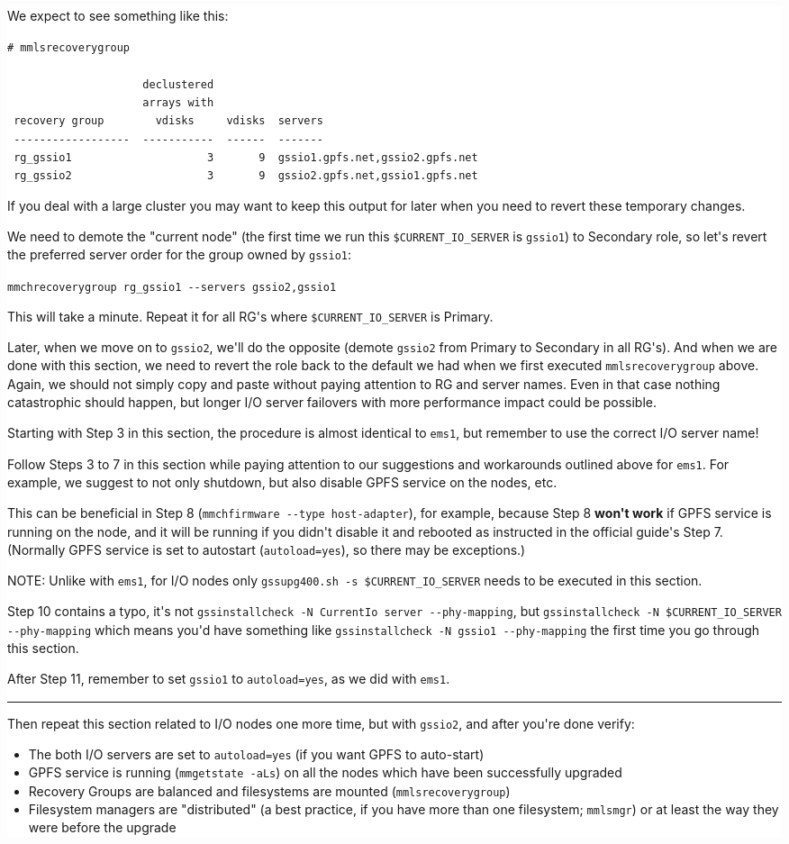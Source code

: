 We expect to see something like this:

```
# mmlsrecoverygroup

                     declustered
                     arrays with
 recovery group        vdisks     vdisks  servers
 ------------------  -----------  ------  -------
 rg_gssio1                     3       9  gssio1.gpfs.net,gssio2.gpfs.net
 rg_gssio2                     3       9  gssio2.gpfs.net,gssio1.gpfs.net
```

If you deal with a large cluster you may want to keep this output for later when you need to revert these temporary changes.

We need to demote the "current node" (the first time we run this `$CURRENT_IO_SERVER` is `gssio1`) to Secondary role, so let's revert the preferred server order for the group owned by `gssio1`:

```
mmchrecoverygroup rg_gssio1 --servers gssio2,gssio1
```

This will take a minute. Repeat it for all RG's where `$CURRENT_IO_SERVER` is Primary.

Later, when we move on to `gssio2`, we'll do the opposite (demote `gssio2` from Primary to Secondary in all RG's). And when we are done with this section, we need to revert the role back to the default we had when we first executed `mmlsrecoverygroup` above. Again, we should not simply copy and paste without paying attention to RG and server names. Even in that case nothing catastrophic should happen, but longer I/O server failovers with more performance impact could be possible.

Starting with Step 3 in this section, the procedure is almost identical to `ems1`, but remember to use the correct I/O server name!

Follow Steps 3 to 7 in this section while paying attention to our suggestions and workarounds outlined above for `ems1`.
For example, we suggest to not only shutdown, but also disable GPFS service on the nodes, etc.

This can be beneficial in Step 8 (`mmchfirmware --type host-adapter`), for example, because Step 8 **won't work** if GPFS service is running on the node, and it will be running if you didn't disable it and rebooted as instructed in the official guide's Step 7. (Normally GPFS service is set to autostart (`autoload=yes`), so there may be exceptions.)

NOTE: Unlike with `ems1`, for I/O nodes only `gssupg400.sh -s $CURRENT_IO_SERVER` needs to be executed in this section.

Step 10 contains a typo, it's not `gssinstallcheck -N CurrentIo server --phy-mapping`, but `gssinstallcheck -N $CURRENT_IO_SERVER --phy-mapping` which means you'd have something like `gssinstallcheck -N gssio1 --phy-mapping` the first time you go through this section.

After Step 11, remember to set `gssio1` to `autoload=yes`, as we did with `ems1`. 

---------------------------

Then repeat this section related to I/O nodes one more time, but with `gssio2`, and after you're done verify:

* The both I/O servers are set to `autoload=yes` (if you want GPFS to auto-start)
* GPFS service is running (`mmgetstate -aLs`) on all the nodes which have been successfully upgraded
* Recovery Groups are balanced and filesystems are mounted (`mmlsrecoverygroup`)
* Filesystem managers are "distributed" (a best practice, if you have more than one filesystem; `mmlsmgr`) or at least the way they were before the upgrade
